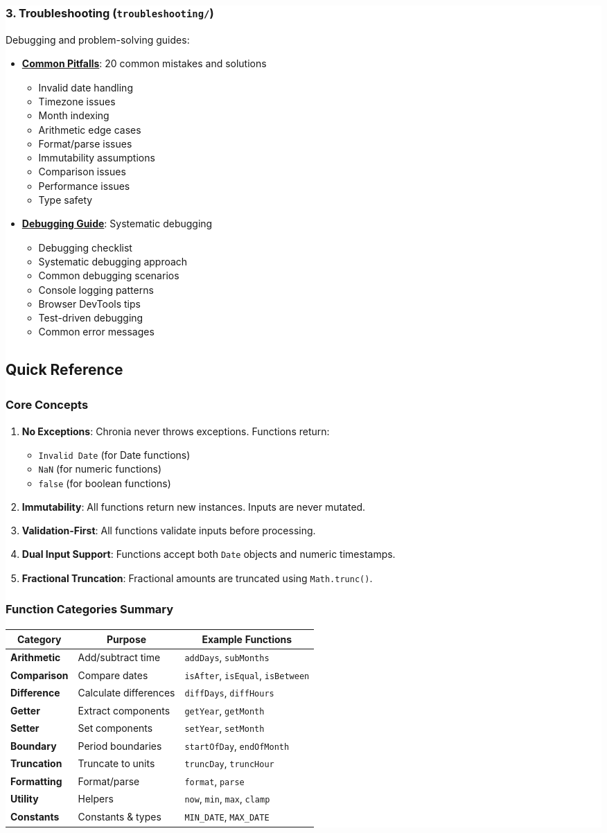### 3. Troubleshooting (`troubleshooting/`)

Debugging and problem-solving guides:

- **[Common Pitfalls](troubleshooting/common-pitfalls.md)**: 20 common mistakes and solutions
  - Invalid date handling
  - Timezone issues
  - Month indexing
  - Arithmetic edge cases
  - Format/parse issues
  - Immutability assumptions
  - Comparison issues
  - Performance issues
  - Type safety

- **[Debugging Guide](troubleshooting/debugging-guide.md)**: Systematic debugging
  - Debugging checklist
  - Systematic debugging approach
  - Common debugging scenarios
  - Console logging patterns
  - Browser DevTools tips
  - Test-driven debugging
  - Common error messages

## Quick Reference

### Core Concepts

1. **No Exceptions**: Chronia never throws exceptions. Functions return:
   - `Invalid Date` (for Date functions)
   - `NaN` (for numeric functions)
   - `false` (for boolean functions)

2. **Immutability**: All functions return new instances. Inputs are never mutated.

3. **Validation-First**: All functions validate inputs before processing.

4. **Dual Input Support**: Functions accept both `Date` objects and numeric timestamps.

5. **Fractional Truncation**: Fractional amounts are truncated using `Math.trunc()`.

### Function Categories Summary

| Category | Purpose | Example Functions |
|----------|---------|-------------------|
| **Arithmetic** | Add/subtract time | `addDays`, `subMonths` |
| **Comparison** | Compare dates | `isAfter`, `isEqual`, `isBetween` |
| **Difference** | Calculate differences | `diffDays`, `diffHours` |
| **Getter** | Extract components | `getYear`, `getMonth` |
| **Setter** | Set components | `setYear`, `setMonth` |
| **Boundary** | Period boundaries | `startOfDay`, `endOfMonth` |
| **Truncation** | Truncate to units | `truncDay`, `truncHour` |
| **Formatting** | Format/parse | `format`, `parse` |
| **Utility** | Helpers | `now`, `min`, `max`, `clamp` |
| **Constants** | Constants & types | `MIN_DATE`, `MAX_DATE` |
